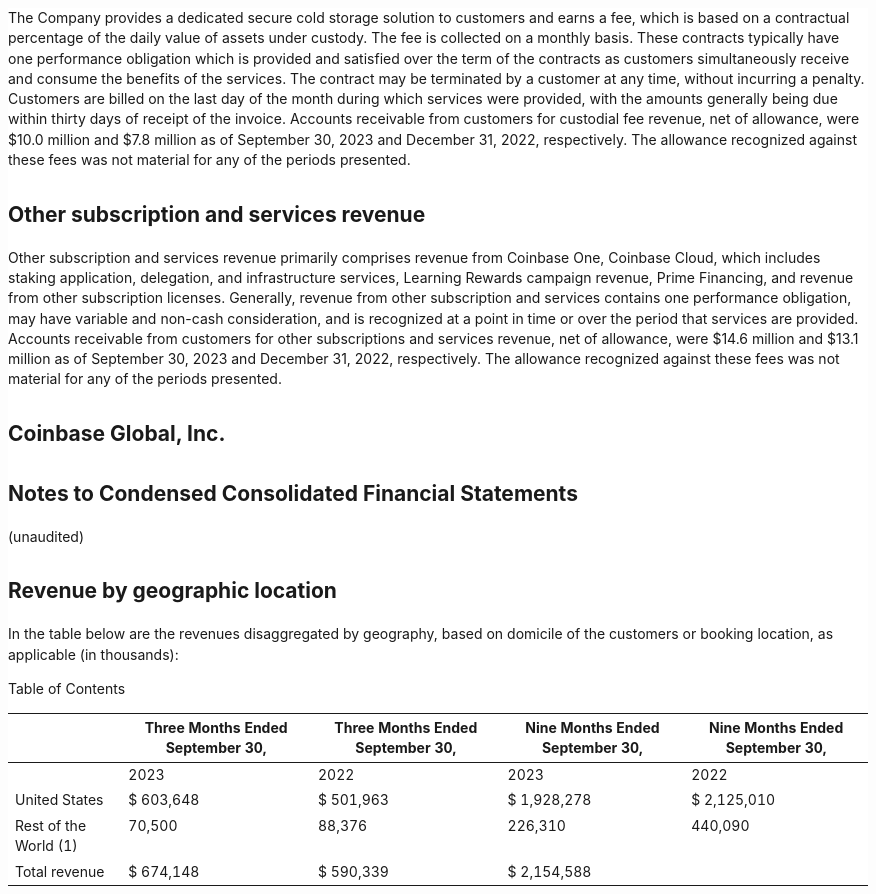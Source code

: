 <p>The Company provides a dedicated secure cold storage solution to customers and earns a fee, which is based on a contractual percentage of the daily value of assets under custody. The fee is collected on a monthly basis. These contracts typically have one performance obligation which is provided and satisfied over the term of the contracts as customers simultaneously receive and consume the benefits of the services. The contract may be terminated by a customer at any time, without incurring a penalty. Customers are billed on the last day of the month during which services were provided, with the amounts generally being due within thirty days of receipt of the invoice. Accounts receivable from customers for custodial fee revenue, net of allowance, were $10.0 million and $7.8 million as of September 30, 2023 and December 31, 2022, respectively. The allowance recognized against these fees was not material for any of the periods presented.</p>
<h2>Other subscription and services revenue</h2>
<p>Other subscription and services revenue primarily comprises revenue from Coinbase One, Coinbase Cloud, which includes staking application, delegation, and infrastructure services, Learning Rewards campaign revenue, Prime Financing, and revenue from other subscription licenses. Generally, revenue from other subscription and services contains one performance obligation, may have variable and non-cash consideration, and is recognized at a point in time or over the period that services are provided. Accounts receivable from customers for other subscriptions and services revenue, net of allowance, were $14.6 million and $13.1 million as of September 30, 2023 and December 31, 2022, respectively. The allowance recognized against these fees was not material for any of the periods presented.</p>
<h2>Coinbase Global, Inc.</h2>
<h2>Notes to Condensed Consolidated Financial Statements</h2>
<p>(unaudited)</p>
<h2>Revenue by geographic location</h2>
<p>In the table below are the revenues disaggregated by geography, based on domicile of the customers or booking location, as applicable (in thousands):</p>
<p>Table of Contents</p>
<table>
<thead>
<tr>
<th></th>
<th>Three Months Ended September 30,</th>
<th>Three Months Ended September 30,</th>
<th>Nine Months Ended September 30,</th>
<th>Nine Months Ended September 30,</th>
</tr>
</thead>
<tbody>
<tr>
<td></td>
<td>2023</td>
<td>2022</td>
<td>2023</td>
<td>2022</td>
</tr>
<tr>
<td>United States</td>
<td>$ 603,648</td>
<td>$ 501,963</td>
<td>$ 1,928,278</td>
<td>$ 2,125,010</td>
</tr>
<tr>
<td>Rest of the World (1)</td>
<td>70,500</td>
<td>88,376</td>
<td>226,310</td>
<td>440,090</td>
</tr>
<tr>
<td>Total revenue</td>
<td>$ 674,148</td>
<td>$ 590,339</td>
<td>$ 2,154,588</td>